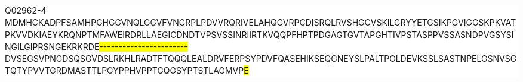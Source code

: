 Q02962-4
<span>M</span><span>D</span><span>M</span><span>H</span><span>C</span><span>K</span><span>A</span><span>D</span><span>P</span><span>F</span><span>S</span><span>A</span><span>M</span><span>H</span><span>P</span><span>G</span><span>H</span><span>G</span><span>G</span><span>V</span><span>N</span><span>Q</span><span>L</span><span>G</span><span>G</span><span>V</span><span>F</span><span>V</span><span>N</span><span>G</span><span>R</span><span>P</span><span>L</span><span>P</span><span>D</span><span>V</span><span>V</span><span>R</span><span>Q</span><span>R</span><span>I</span><span>V</span><span>E</span><span>L</span><span>A</span><span>H</span><span>Q</span><span>G</span><span>V</span><span>R</span><span>P</span><span>C</span><span>D</span><span>I</span><span>S</span><span>R</span><span>Q</span><span>L</span><span>R</span><span>V</span><span>S</span><span>H</span><span>G</span><span>C</span><span>V</span><span>S</span><span>K</span><span>I</span><span>L</span><span>G</span><span>R</span><span>Y</span><span>Y</span><span>E</span><span>T</span><span>G</span><span>S</span><span>I</span><span>K</span><span>P</span><span>G</span><span>V</span><span>I</span><span>G</span><span>G</span><span>S</span><span>K</span><span>P</span><span>K</span><span>V</span><span>A</span><span>T</span><span>P</span><span>K</span><span>V</span><span>V</span><span>D</span><span>K</span><span>I</span><span>A</span><span>E</span><span>Y</span><span>K</span><span>R</span><span>Q</span><span>N</span><span>P</span><span>T</span><span>M</span><span>F</span><span>A</span><span>W</span><span>E</span><span>I</span><span>R</span><span>D</span><span>R</span><span>L</span><span>L</span><span>A</span><span>E</span><span>G</span><span>I</span><span>C</span><span>D</span><span>N</span><span>D</span><span>T</span><span>V</span><span>P</span><span>S</span><span>V</span><span>S</span><span>S</span><span>I</span><span>N</span><span>R</span><span>I</span><span>I</span><span>R</span><span>T</span><span>K</span><span>V</span><span>Q</span><span>Q</span><span>P</span><span>F</span><span>H</span><span>P</span><span>T</span><span>P</span><span>D</span><span>G</span><span>A</span><span>G</span><span>T</span><span>G</span><span>V</span><span>T</span><span>A</span><span>P</span><span>G</span><span>H</span><span>T</span><span>I</span><span>V</span><span>P</span><span>S</span><span>T</span><span>A</span><span>S</span><span>P</span><span>P</span><span>V</span><span>S</span><span>S</span><span>A</span><span>S</span><span>N</span><span>D</span><span>P</span><span>V</span><span>G</span><span>S</span><span>Y</span><span>S</span><span>I</span><span>N</span><span>G</span><span>I</span><span>L</span><span>G</span><span>I</span><span>P</span><span>R</span><span>S</span><span>N</span><span>G</span><span>E</span><span>K</span><span>R</span><span>K</span><span>R</span><span>D</span><span>E</span><span style='background-color: yellow;'>-</span><span style='background-color: yellow;'>-</span><span style='background-color: yellow;'>-</span><span style='background-color: yellow;'>-</span><span style='background-color: yellow;'>-</span><span style='background-color: yellow;'>-</span><span style='background-color: yellow;'>-</span><span style='background-color: yellow;'>-</span><span style='background-color: yellow;'>-</span><span style='background-color: yellow;'>-</span><span style='background-color: yellow;'>-</span><span style='background-color: yellow;'>-</span><span style='background-color: yellow;'>-</span><span style='background-color: yellow;'>-</span><span style='background-color: yellow;'>-</span><span style='background-color: yellow;'>-</span><span style='background-color: yellow;'>-</span><span style='background-color: yellow;'>-</span><span style='background-color: yellow;'>-</span><span style='background-color: yellow;'>-</span><span style='background-color: yellow;'>-</span><span style='background-color: yellow;'>-</span><span style='background-color: yellow;'>-</span><span>D</span><span>V</span><span>S</span><span>E</span><span>G</span><span>S</span><span>V</span><span>P</span><span>N</span><span>G</span><span>D</span><span>S</span><span>Q</span><span>S</span><span>G</span><span>V</span><span>D</span><span>S</span><span>L</span><span>R</span><span>K</span><span>H</span><span>L</span><span>R</span><span>A</span><span>D</span><span>T</span><span>F</span><span>T</span><span>Q</span><span>Q</span><span>Q</span><span>L</span><span>E</span><span>A</span><span>L</span><span>D</span><span>R</span><span>V</span><span>F</span><span>E</span><span>R</span><span>P</span><span>S</span><span>Y</span><span>P</span><span>D</span><span>V</span><span>F</span><span>Q</span><span>A</span><span>S</span><span>E</span><span>H</span><span>I</span><span>K</span><span>S</span><span>E</span><span>Q</span><span>G</span><span>N</span><span>E</span><span>Y</span><span>S</span><span>L</span><span>P</span><span>A</span><span>L</span><span>T</span><span>P</span><span>G</span><span>L</span><span>D</span><span>E</span><span>V</span><span>K</span><span>S</span><span>S</span><span>L</span><span>S</span><span>A</span><span>S</span><span>T</span><span>N</span><span>P</span><span>E</span><span>L</span><span>G</span><span>S</span><span>N</span><span>V</span><span>S</span><span>G</span><span>T</span><span>Q</span><span>T</span><span>Y</span><span>P</span><span>V</span><span>V</span><span>T</span><span>G</span><span>R</span><span>D</span><span>M</span><span>A</span><span>S</span><span>T</span><span>T</span><span>L</span><span>P</span><span>G</span><span>Y</span><span>P</span><span>P</span><span>H</span><span>V</span><span>P</span><span>P</span><span>T</span><span>G</span><span>Q</span><span>G</span><span>S</span><span>Y</span><span>P</span><span>T</span><span>S</span><span>T</span><span>L</span><span>A</span><span>G</span><span>M</span><span>V</span><span>P</span><span style='background-color: yellow;'>E</span>